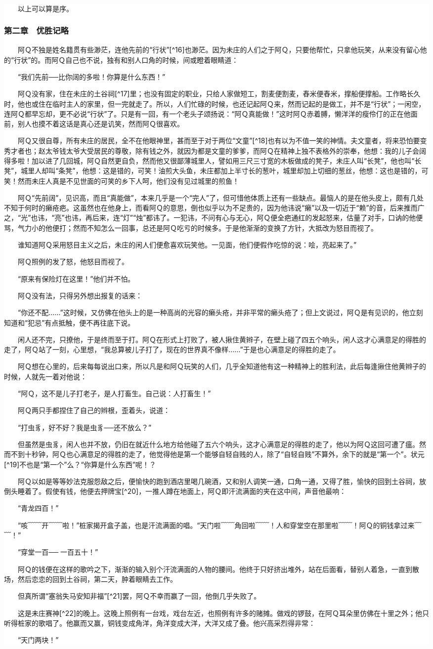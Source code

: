 　　以上可以算是序。

### 第二章　优胜记略

　　阿Ｑ不独是姓名籍贯有些渺茫，连他先前的“行状”[^16]也渺茫。因为未庄的人们之于阿Ｑ，只要他帮忙，只拿他玩笑，从来没有留心他的“行状”的。而阿Ｑ自己也不说，独有和别人口角的时候，间或瞪着眼睛道：

　　“我们先前──比你阔的多啦！你算是什么东西！”

　　阿Ｑ没有家，住在未庄的土谷祠[^17]里；也没有固定的职业，只给人家做短工，割麦便割麦，舂米便舂米，撑船便撑船。工作略长久时，他也或住在临时主人的家里，但一完就走了。所以，人们忙碌的时候，也还记起阿Ｑ来，然而记起的是做工，并不是“行状”；一闲空，连阿Ｑ都早忘却，更不必说“行状”了。只是有一回，有一个老头子颂扬说：“阿Ｑ真能做！”这时阿Ｑ赤着膊，懒洋洋的瘦伶仃的正在他面前，别人也摸不着这话是真心还是讥笑，然而阿Ｑ很喜欢。

　　阿Ｑ又很自尊，所有未庄的居民，全不在他眼神里，甚而至于对于两位“文童”[^18]也有以为不值一笑的神情。夫文童者，将来恐怕要变秀才者也；赵太爷钱太爷大受居民的尊敬，除有钱之外，就因为都是文童的爹爹，而阿Ｑ在精神上独不表格外的崇奉，他想：我的儿子会阔得多啦！加以进了几回城，阿Ｑ自然更自负，然而他又很鄙薄城里人，譬如用三尺三寸宽的木板做成的凳子，未庄人叫“长凳”，他也叫“长凳”，城里人却叫“条凳”，他想：这是错的，可笑！油煎大头鱼，未庄都加上半寸长的葱叶，城里却加上切细的葱丝，他想：这也是错的，可笑！然而未庄人真是不见世面的可笑的乡下人呵，他们没有见过城里的煎鱼！

　　阿Ｑ“先前阔”，见识高，而且“真能做”，本来几乎是一个“完人”了，但可惜他体质上还有一些缺点。最恼人的是在他头皮上，颇有几处不知于何时的癞疮疤。这虽然也在他身上，而看阿Ｑ的意思，倒也似乎以为不足贵的，因为他讳说“癞”以及一切近于“赖”的音，后来推而广之，“光”也讳，“亮”也讳，再后来，连“灯”“烛”都讳了。一犯讳，不问有心与无心，阿Ｑ便全疤通红的发起怒来，估量了对手，口讷的他便骂，气力小的他便打；然而不知怎么一回事，总还是阿Ｑ吃亏的时候多。于是他渐渐的变换了方针，大抵改为怒目而视了。

　　谁知道阿Ｑ采用怒目主义之后，未庄的闲人们便愈喜欢玩笑他。一见面，他们便假作吃惊的说：哙，亮起来了。”

　　阿Ｑ照例的发了怒，他怒目而视了。

　　“原来有保险灯在这里！”他们并不怕。

　　阿Ｑ没有法，只得另外想出报复的话来：

　　“你还不配……”这时候，又仿佛在他头上的是一种高尚的光容的癞头疮，并非平常的癞头疮了；但上文说过，阿Ｑ是有见识的，他立刻知道和“犯忌”有点抵触，便不再往底下说。

　　闲人还不完，只撩他，于是终而至于打。阿Ｑ在形式上打败了，被人揪住黄辫子，在壁上碰了四五个响头，闲人这才心满意足的得胜的走了，阿Ｑ站了一刻，心里想，“我总算被儿子打了，现在的世界真不像样……”于是也心满意足的得胜的走了。

　　阿Ｑ想在心里的，后来每每说出口来，所以凡是和阿Ｑ玩笑的人们，几乎全知道他有这一种精神上的胜利法，此后每逢揪住他黄辫子的时候，人就先一着对他说：

　　“阿Ｑ，这不是儿子打老子，是人打畜生。自己说：人打畜生！”

　　阿Ｑ两只手都捏住了自己的辫根，歪着头，说道：

　　“打虫豸，好不好？我是虫豸──还不放么？”

　　但虽然是虫豸，闲人也并不放，仍旧在就近什么地方给他碰了五六个响头，这才心满意足的得胜的走了，他以为阿Ｑ这回可遭了瘟。然而不到十秒钟，阿Ｑ也心满意足的得胜的走了，他觉得他是第一个能够自轻自贱的人，除了“自轻自贱”不算外，余下的就是“第一个”。状元[^19]不也是“第一个”么？“你算是什么东西”呢！？

　　阿Ｑ以如是等等妙法克服怨敌之后，便愉快的跑到酒店里喝几碗酒，又和别人调笑一通，口角一通，又得了胜，愉快的回到土谷祠，放倒头睡着了。假使有钱，他便去押牌宝[^20]，一推人蹲在地面上，阿Ｑ即汗流满面的夹在这中间，声音他最响：

　　“青龙四百！”

　　“咳﹋﹋开﹋﹋啦！”桩家揭开盒子盖，也是汗流满面的唱。“天门啦﹋﹋角回啦﹋﹋！人和穿堂空在那里啦﹋﹋！阿Ｑ的铜钱拿过来﹋﹋！”

　　“穿堂一百── 一百五十！”

　　阿Ｑ的钱便在这样的歌吟之下，渐渐的输入别个汗流满面的人物的腰间。他终于只好挤出堆外，站在后面看，替别人着急，一直到散场，然后恋恋的回到土谷祠，第二天，肿着眼睛去工作。

　　但真所谓“塞翁失马安知非福”[^21]罢，阿Ｑ不幸而赢了一回，他倒几乎失败了。

　　这是未庄赛神[^22]的晚上。这晚上照例有一台戏，戏台左近，也照例有许多的赌摊。做戏的锣鼓，在阿Ｑ耳朵里仿佛在十里之外；他只听得桩家的歌唱了。他赢而又赢，铜钱变成角洋，角洋变成大洋，大洋又成了叠。他兴高采烈得非常：

　　“天门两块！”
